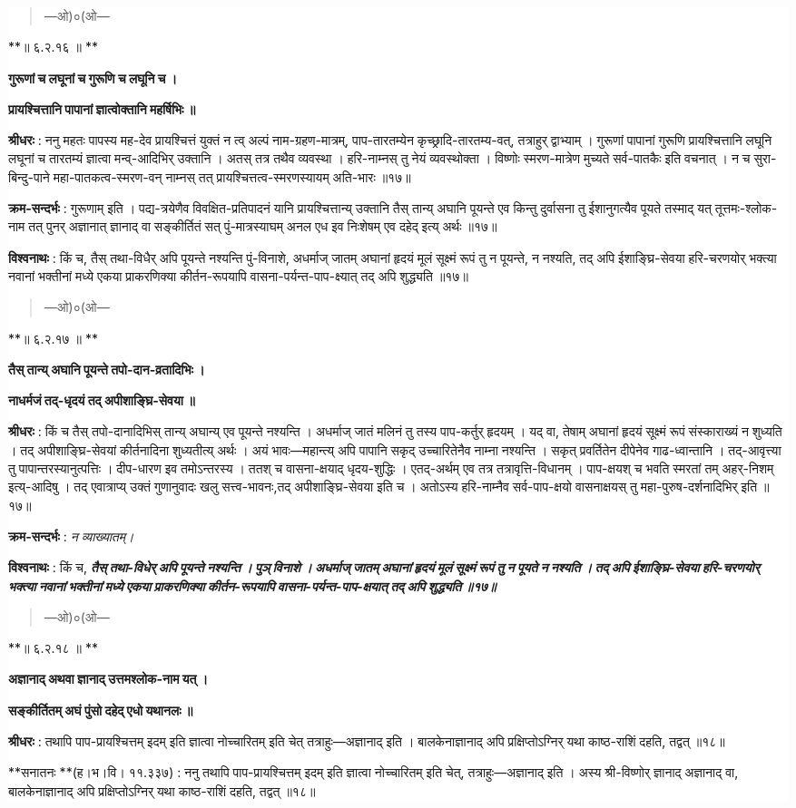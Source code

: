 > —ओ)०(ओ—

**॥ ६.२.१६ ॥ **

**गुरूणां च लघूनां च गुरूणि च लघूनि च ।**

**प्रायश्चित्तानि पापानां ज्ञात्वोक्तानि महर्षिभिः ॥**

**श्रीधरः** : ननु महतः पापस्य मह-देव प्रायश्चित्तं युक्तं न त्व् अल्पं नाम-ग्रहण-मात्रम्, पाप-तारतम्येन कृच्छ्रादि-तारतम्य-वत्, तत्राहुर् द्वाभ्याम् । गुरूणां पापानां गुरूणि प्रायश्चित्तानि लघूनि लघूनां च तारतम्यं ज्ञात्वा मन्व्-आदिभिर् उक्तानि । अतस् तत्र तथैव व्यवस्था । हरि-नाम्नस् तु नेयं व्यवस्थोक्ता । विष्णोः स्मरण-मात्रेण मुच्यते सर्व-पातकैः इति वचनात् । न च सुरा-बिन्दु-पाने महा-पातकत्व-स्मरण-वन् नाम्नस् तत् प्रायश्चित्तत्व-स्मरणस्यायम् अति-भारः ॥१७॥

**क्रम-सन्दर्भः** : गुरूणाम् इति । पद्य-त्रयेणैव विवक्षित-प्रतिपादनं यानि प्रायश्चित्तान्य् उक्तानि तैस् तान्य् अघानि पूयन्ते एव किन्तु दुर्वासना तु ईशानुगत्यैव पूयते तस्माद् यत् तूत्तमः-श्लोक-नाम तत् पुनर् अज्ञानात् ज्ञानाद् वा सङ्कीर्तितं सत् पुं-मात्रस्याघम् अनल एध इव निःशेषम् एव दहेद् इत्य् अर्थः ॥१७॥

**विश्वनाथः** : किं च, तैस् तथा-विधैर् अपि पूयन्ते नश्यन्ति पुं-विनाशे, अधर्माज् जातम् अघानां हृदयं मूलं सूक्ष्मं रूपं तु न पूयन्ते, न नश्यति, तद् अपि ईशाङ्घ्रि-सेवया हरि-चरणयोर् भक्त्या नवानां भक्तीनां मध्ये एकया प्राकरणिक्या कीर्तन-रूपयापि वासना-पर्यन्त-पाप-क्ष्यात् तद् अपि शुद्ध्यति ॥१७॥

> —ओ)०(ओ—

**॥ ६.२.१७ ॥ **

**तैस् तान्य् अघानि पूयन्ते तपो-दान-व्रतादिभिः ।**

**नाधर्मजं तद्-धृदयं तद् अपीशाङ्घ्रि-सेवया ॥**

**श्रीधरः** : किं च तैस् तपो-दानादिभिस् तान्य् अघान्य् एव पूयन्ते नश्यन्ति । अधर्माज् जातं मलिनं तु तस्य पाप-कर्तुर् हृदयम् । यद् वा, तेषाम् अघानां हृदयं सूक्ष्मं रूपं संस्काराख्यं न शुध्यति । तद् अपीशाङ्घ्रि-सेवयां कीर्तनादिना शुध्यतीत्य् अर्थः । अयं भावः—महान्त्य् अपि पापानि सकृद् उच्चारितेनैव नाम्ना नश्यन्ति । सकृत् प्रवर्तितेन दीपेनेव गाढ-ध्वान्तानि । तद्-आवृत्त्या तु पापान्तरस्यानुत्पत्तिः । दीप-धारण इव तमोऽन्तरस्य । ततश् च वासना-क्षयाद् धृदय-शुद्धिः । एतद्-अर्थम् एव तत्र तत्रावृत्ति-विधानम् । पाप-क्षयश् च भवति स्मरतां तम् अहर्-निशम् इत्य्-आदिषु । तद् एवात्राप्य् उक्तं गुणानुवादः खलु सत्त्व-भावनः,तद् अपीशाङ्घ्रि-सेवया इति च । अतोऽस्य हरि-नाम्नैव सर्व-पाप-क्षयो वासनाक्षयस् तु महा-पुरुष-दर्शनादिभिर् इति ॥१७॥

**क्रम-सन्दर्भः** : _न व्याख्यातम्।_

**विश्वनाथः** : किं च, **_तैस् तथा-विधेर् अपि पूयन्ते नश्यन्ति । पुञ् विनाशे । अधर्माज् जातम् अघानां हृदयं मूलं सूक्ष्मं रूपं तु न पूयते न नश्यति । तद् अपि ईशाङ्घ्रि-सेवया हरि-चरणयोर् भक्त्या नवानां भक्तीनां मध्ये एकया प्राकरणिक्या कीर्तन-रूपयापि वासना-पर्यन्त-पाप-क्षयात् तद् अपि शुद्ध्यति ॥१७॥_**

> —ओ)०(ओ—

**॥ ६.२.१८ ॥ **

**अज्ञानाद् अथवा ज्ञानाद् उत्तमश्लोक-नाम यत् ।**

**सङ्कीर्तितम् अघं पुंसो दहेद् एधो यथानलः ॥**

**श्रीधरः** : तथापि पाप-प्रायश्चित्तम् इदम् इति ज्ञात्वा नोच्चारितम् इति चेत् तत्राहुः—अज्ञानाद् इति । बालकेनाज्ञानाद् अपि प्रक्षिप्तोऽग्निर् यथा काष्ठ-राशिं दहति, तद्वत् ॥१८॥

**सनातनः **(ह।भ।वि। ११.३३७) : ननु तथापि पाप-प्रायश्चित्तम् इदम् इति ज्ञात्वा नोच्चारितम् इति चेत्, तत्राहुः—अज्ञानाद् इति । अस्य श्री-विष्णोर् ज्ञानाद् अज्ञानाद् वा, बालकेनाज्ञानाद् अपि प्रक्षिप्तोऽग्निर् यथा काष्ठ-राशिं दहति, तद्वत् ॥१८॥
